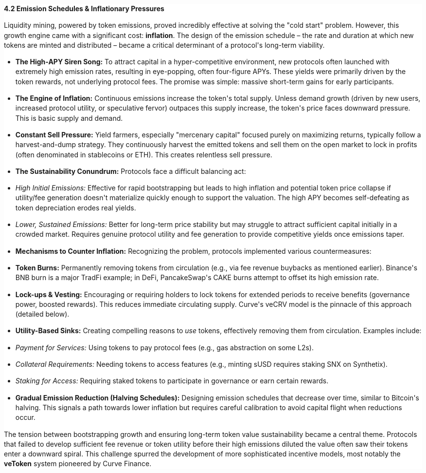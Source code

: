 **4.2 Emission Schedules & Inflationary Pressures**

Liquidity mining, powered by token emissions, proved incredibly effective at solving the "cold start" problem. However, this growth engine came with a significant cost: **inflation**. The design of the emission schedule – the rate and duration at which new tokens are minted and distributed – became a critical determinant of a protocol's long-term viability.

*   **The High-APY Siren Song:** To attract capital in a hyper-competitive environment, new protocols often launched with extremely high emission rates, resulting in eye-popping, often four-figure APYs. These yields were primarily driven by the token rewards, not underlying protocol fees. The promise was simple: massive short-term gains for early participants.

*   **The Engine of Inflation:** Continuous emissions increase the token's total supply. Unless demand growth (driven by new users, increased protocol utility, or speculative fervor) outpaces this supply increase, the token's price faces downward pressure. This is basic supply and demand.

*   **Constant Sell Pressure:** Yield farmers, especially "mercenary capital" focused purely on maximizing returns, typically follow a harvest-and-dump strategy. They continuously harvest the emitted tokens and sell them on the open market to lock in profits (often denominated in stablecoins or ETH). This creates relentless sell pressure.

*   **The Sustainability Conundrum:** Protocols face a difficult balancing act:

*   *High Initial Emissions:* Effective for rapid bootstrapping but leads to high inflation and potential token price collapse if utility/fee generation doesn't materialize quickly enough to support the valuation. The high APY becomes self-defeating as token depreciation erodes real yields.

*   *Lower, Sustained Emissions:* Better for long-term price stability but may struggle to attract sufficient capital initially in a crowded market. Requires genuine protocol utility and fee generation to provide competitive yields once emissions taper.

*   **Mechanisms to Counter Inflation:** Recognizing the problem, protocols implemented various countermeasures:

*   **Token Burns:** Permanently removing tokens from circulation (e.g., via fee revenue buybacks as mentioned earlier). Binance's BNB burn is a major TradFi example; in DeFi, PancakeSwap's CAKE burns attempt to offset its high emission rate.

*   **Lock-ups & Vesting:** Encouraging or requiring holders to lock tokens for extended periods to receive benefits (governance power, boosted rewards). This reduces immediate circulating supply. Curve's veCRV model is the pinnacle of this approach (detailed below).

*   **Utility-Based Sinks:** Creating compelling reasons to *use* tokens, effectively removing them from circulation. Examples include:

*   *Payment for Services:* Using tokens to pay protocol fees (e.g., gas abstraction on some L2s).

*   *Collateral Requirements:* Needing tokens to access features (e.g., minting sUSD requires staking SNX on Synthetix).

*   *Staking for Access:* Requiring staked tokens to participate in governance or earn certain rewards.

*   **Gradual Emission Reduction (Halving Schedules):** Designing emission schedules that decrease over time, similar to Bitcoin's halving. This signals a path towards lower inflation but requires careful calibration to avoid capital flight when reductions occur.

The tension between bootstrapping growth and ensuring long-term token value sustainability became a central theme. Protocols that failed to develop sufficient fee revenue or token utility before their high emissions diluted the value often saw their tokens enter a downward spiral. This challenge spurred the development of more sophisticated incentive models, most notably the **veToken** system pioneered by Curve Finance.
